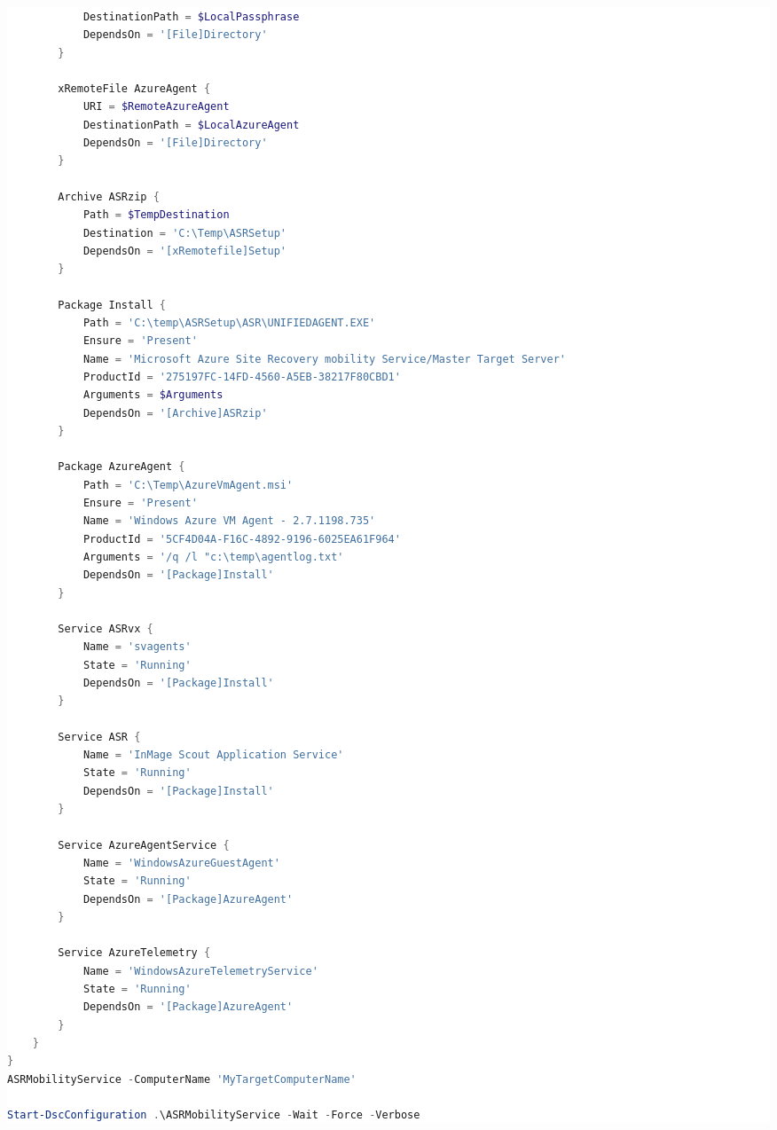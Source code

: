 ```powershell
            DestinationPath = $LocalPassphrase
            DependsOn = '[File]Directory'
        }

        xRemoteFile AzureAgent {
            URI = $RemoteAzureAgent
            DestinationPath = $LocalAzureAgent
            DependsOn = '[File]Directory'
        }

        Archive ASRzip {
            Path = $TempDestination
            Destination = 'C:\Temp\ASRSetup'
            DependsOn = '[xRemotefile]Setup'
        }

        Package Install {
            Path = 'C:\temp\ASRSetup\ASR\UNIFIEDAGENT.EXE'
            Ensure = 'Present'
            Name = 'Microsoft Azure Site Recovery mobility Service/Master Target Server'
            ProductId = '275197FC-14FD-4560-A5EB-38217F80CBD1'
            Arguments = $Arguments
            DependsOn = '[Archive]ASRzip'
        }

        Package AzureAgent {
            Path = 'C:\Temp\AzureVmAgent.msi'
            Ensure = 'Present'
            Name = 'Windows Azure VM Agent - 2.7.1198.735'
            ProductId = '5CF4D04A-F16C-4892-9196-6025EA61F964'
            Arguments = '/q /l "c:\temp\agentlog.txt'
            DependsOn = '[Package]Install'
        }

        Service ASRvx {
            Name = 'svagents'
            State = 'Running'
            DependsOn = '[Package]Install'
        }

        Service ASR {
            Name = 'InMage Scout Application Service'
            State = 'Running'
            DependsOn = '[Package]Install'
        }

        Service AzureAgentService {
            Name = 'WindowsAzureGuestAgent'
            State = 'Running'
            DependsOn = '[Package]AzureAgent'
        }

        Service AzureTelemetry {
            Name = 'WindowsAzureTelemetryService'
            State = 'Running'
            DependsOn = '[Package]AzureAgent'
        }
    }
}
ASRMobilityService -ComputerName 'MyTargetComputerName'

Start-DscConfiguration .\ASRMobilityService -Wait -Force -Verbose
```